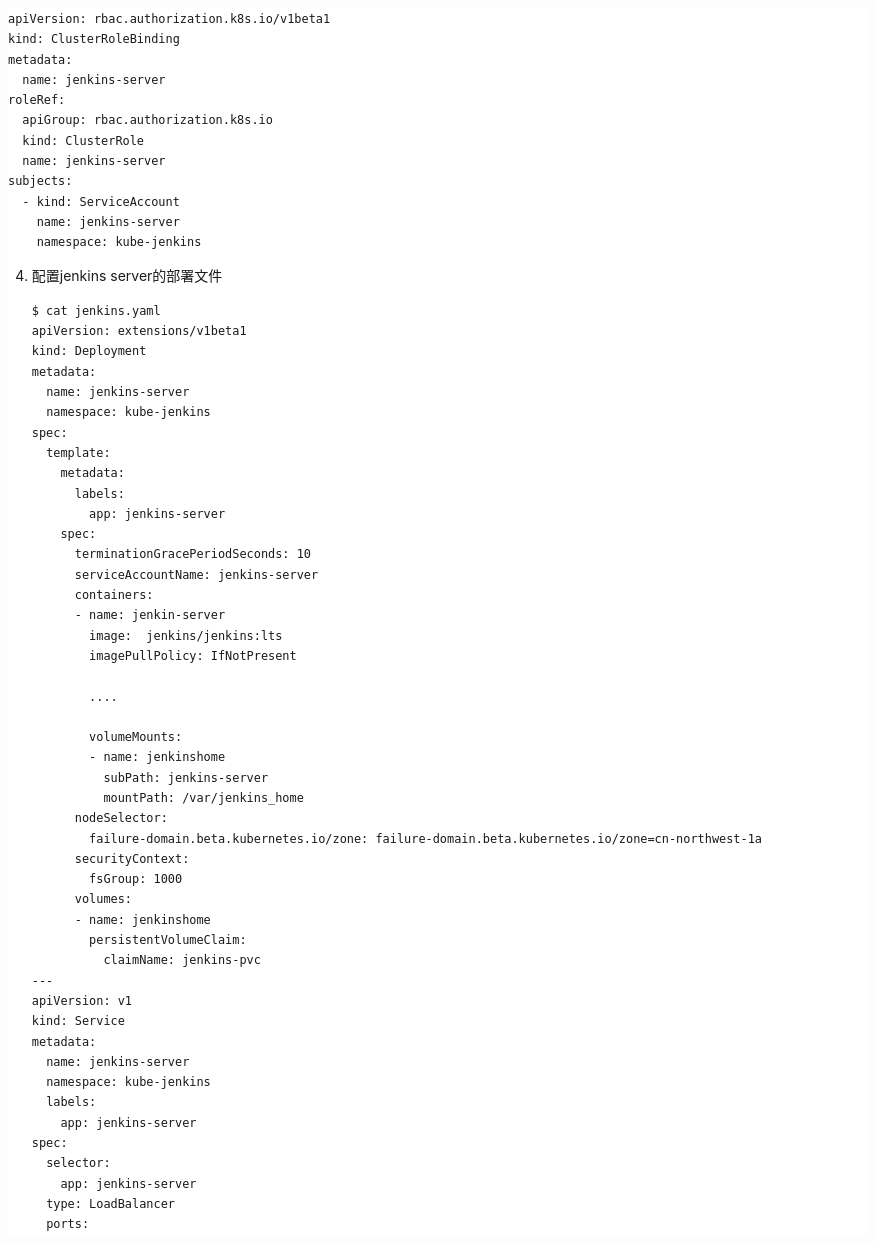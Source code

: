    ```
   apiVersion: rbac.authorization.k8s.io/v1beta1
   kind: ClusterRoleBinding
   metadata:
     name: jenkins-server
   roleRef:
     apiGroup: rbac.authorization.k8s.io
     kind: ClusterRole
     name: jenkins-server
   subjects:
     - kind: ServiceAccount
       name: jenkins-server
       namespace: kube-jenkins
   ```

4. 配置jenkins server的部署文件

   ```
   $ cat jenkins.yaml
   apiVersion: extensions/v1beta1
   kind: Deployment
   metadata:
     name: jenkins-server
     namespace: kube-jenkins
   spec:
     template:
       metadata:
         labels:
           app: jenkins-server
       spec:
         terminationGracePeriodSeconds: 10
         serviceAccountName: jenkins-server
         containers:
         - name: jenkin-server
           image:  jenkins/jenkins:lts
           imagePullPolicy: IfNotPresent
           
           ....
           
           volumeMounts:
           - name: jenkinshome
             subPath: jenkins-server
             mountPath: /var/jenkins_home
         nodeSelector:
           failure-domain.beta.kubernetes.io/zone: failure-domain.beta.kubernetes.io/zone=cn-northwest-1a
         securityContext:
           fsGroup: 1000
         volumes:
         - name: jenkinshome
           persistentVolumeClaim:
             claimName: jenkins-pvc
   ---
   apiVersion: v1
   kind: Service
   metadata:
     name: jenkins-server
     namespace: kube-jenkins
     labels:
       app: jenkins-server
   spec:
     selector:
       app: jenkins-server
     type: LoadBalancer
     ports:
   ```